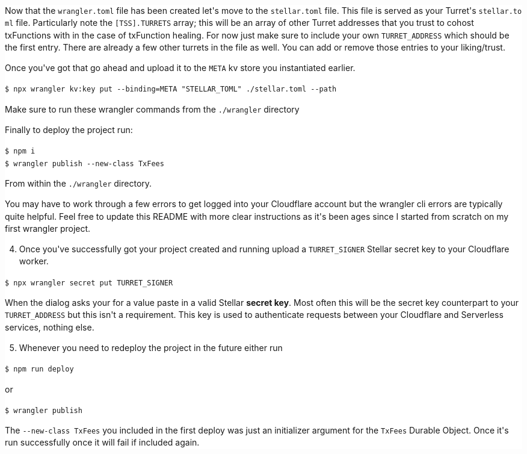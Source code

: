   Now that the `wrangler.toml` file has been created let's move to the
  `stellar.toml` file. This file is served as your Turret's `stellar.toml` file.
  Particularly note the `[TSS].TURRETS` array; this will be an array of other
  Turret addresses that you trust to cohost txFunctions with in the case of
  txFunction healing. For now just make sure to include your own
  `TURRET_ADDRESS` which should be the first entry. There are already a few
  other turrets in the file as well. You can add or remove those entries to your
  liking/trust.

  Once you've got that go ahead and upload it to the `META` kv store you
  instantiated earlier.

  ```
  $ npx wrangler kv:key put --binding=META "STELLAR_TOML" ./stellar.toml --path
  ```

  Make sure to run these wrangler commands from the `./wrangler` directory

  Finally to deploy the project run:

  ```
  $ npm i
  $ wrangler publish --new-class TxFees
  ```

  From within the `./wrangler` directory.

  You may have to work through a few errors to get logged into your Cloudflare
  account but the wrangler cli errors are typically quite helpful. Feel free to
  update this README with more clear instructions as it's been ages since I
  started from scratch on my first wrangler project.

4. Once you've successfully got your project created and running upload a
  `TURRET_SIGNER` Stellar secret key to your Cloudflare worker.

  ```
  $ npx wrangler secret put TURRET_SIGNER
  ```

  When the dialog asks your for a value paste in a valid Stellar **secret key**.
  Most often this will be the secret key counterpart to your `TURRET_ADDRESS`
  but this isn't a requirement. This key is used to authenticate requests
  between your Cloudflare and Serverless services, nothing else.

5. Whenever you need to redeploy the project in the future either run

  ```
  $ npm run deploy
  ```

  or

  ```
  $ wrangler publish
  ```

  The `--new-class TxFees` you included in the first deploy was just an
  initializer argument for the `TxFees` Durable Object. Once it's run
  successfully once it will fail if included again.


[pull-request]: https://github.com/tyvdh/stellar-turrets/pull/36
[turret_info]: https://tyvdh.github.io/stellar-turrets/#operation/getTurretInfo
[1]: https://dash.cloudflare.com/
[2]: https://serverless.com
[3]: https://aws.amazon.com/
[4]: https://www.serverless.com/dashboard/
[5]: https://github.com/serverless/components#quick-start
[6]: https://app.serverless.com/
[7]: https://tyvdh.github.io/stellar-turrets/
[8]: https://tss.stellar.org/